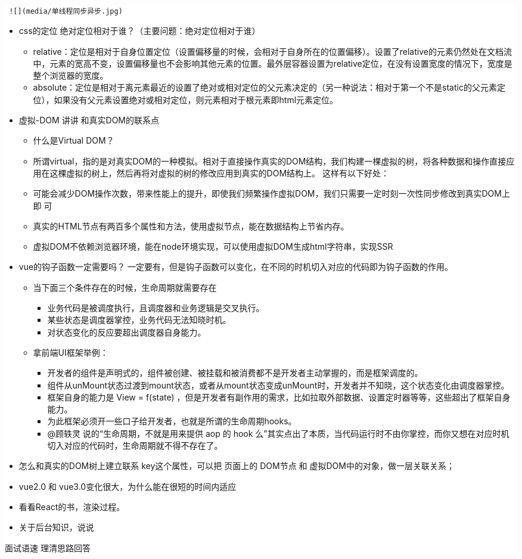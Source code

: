      ![](media/单线程同步异步.jpg)
 + css的定位   绝对定位相对于谁？（主要问题：绝对定位相对于谁）
    -  relative：定位是相对于自身位置定位（设置偏移量的时候，会相对于自身所在的位置偏移）。设置了relative的元素仍然处在文档流中，元素的宽高不变，设置偏移量也不会影响其他元素的位置。最外层容器设置为relative定位，在没有设置宽度的情况下，宽度是整个浏览器的宽度。
    - absolute：定位是相对于离元素最近的设置了绝对或相对定位的父元素决定的（另一种说法：相对于第一个不是static的父元素定位），如果没有父元素设置绝对或相对定位，则元素相对于根元素即html元素定位。

 + 虚拟-DOM 讲讲   和真实DOM的联系点
   - 什么是Virtual DOM？
   - 所谓virtual，指的是对真实DOM的一种模拟。相对于直接操作真实的DOM结构，我们构建一棵虚拟的树，将各种数据和操作直接应用在这棵虚拟的树上，然后再将对虚拟的树的修改应用到真实的DOM结构上。
这样有以下好处：

   - 可能会减少DOM操作次数，带来性能上的提升，即使我们频繁操作虚拟DOM，我们只需要一定时刻一次性同步修改到真实DOM上即 可
   - 真实的HTML节点有两百多个属性和方法，使用虚拟节点，能在数据结构上节省内存。
   - 虚拟DOM不依赖浏览器环境，能在node环境实现，可以使用虚拟DOM生成html字符串，实现SSR

 + vue的钩子函数一定需要吗？ 一定要有，但是钩子函数可以变化，在不同的时机切入对应的代码即为钩子函数的作用。
      - 当下面三个条件存在的时候，生命周期就需要存在

        * 业务代码是被调度执行，且调度器和业务逻辑是交叉执行。
        * 某些状态是调度器掌控，业务代码无法知晓时机。
        * 对状态变化的反应要超出调度器自身能力。
      - 拿前端UI框架举例：

        * 开发者的组件是声明式的，组件被创建、被挂载和被消费都不是开发者主动掌握的，而是框架调度的。
        * 组件从unMount状态过渡到mount状态，或者从mount状态变成unMount时，开发者并不知晓，这个状态变化由调度器掌控。
        * 框架自身的能力是 View = f(state) ，但是开发者有副作用的需求，比如拉取外部数据、设置定时器等等，这些超出了框架自身能力。
        * 为此框架必须开一些口子给开发者，也就是所谓的生命周期hooks。
        * @顾轶灵 说的“生命周期，不就是用来提供 aop 的 hook 么”其实点出了本质，当代码运行时不由你掌控，而你又想在对应时机切入对应的代码时，生命周期就不得不存在了。
 + 怎么和真实的DOM树上建立联系
   key这个属性，可以把 页面上的 DOM节点 和 虚拟DOM中的对象，做一层关联关系；
 + vue2.0 和 vue3.0变化很大，为什么能在很短的时间内适应
 + 看看React的书，渲染过程。
 + 关于后台知识，说说

面试语速   理清思路回答
